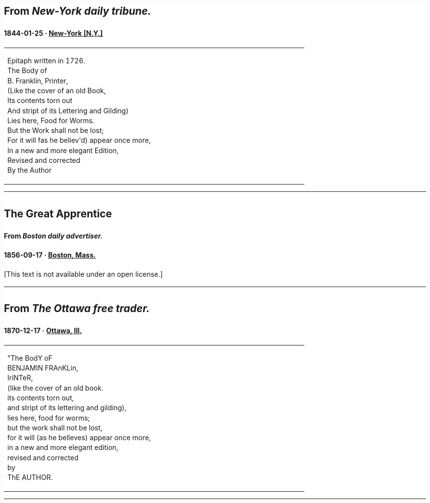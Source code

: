 ## From _New-York daily tribune._

#### 1844-01-25 &middot; [New-York [N.Y.]](http://dbpedia.org/resource/New_York_City)

<table style="width: 100%;"><tr><td style="width: 50%">

  
Epitaph written in 1726.  
The Body of  
B. Franklin, Printer,  
(Like the cover of an old Book,  
Its contents torn out  
And stript of its Lettering and Gilding)  
Lies here, Food for Worms.  
But the Work shall not be lost;  
For it will fas he believ&#x27;d) appear once more,  
In a new and more elegant Edition,  
Revised and corrected  
By the Author
</td></tr></table>

---

## The Great Apprentice

#### From _Boston daily advertiser._

#### 1856-09-17 &middot; [Boston, Mass.](http://dbpedia.org/resource/Boston)

[This text is not available under an open license.]

---

## From _The Ottawa free trader._

#### 1870-12-17 &middot; [Ottawa, Ill.](http://dbpedia.org/resource/Ottawa%2C_Illinois)

<table style="width: 100%;"><tr><td style="width: 50%">

  
&quot;The BodY oF  
BENJAMIN FRAnKLin,  
IriNTeR,  
(like the cover of an old book.  
its contents torn out,  
and stript of its lettering and gilding),  
lies here, food for worms;  
but the work shall not be lost,  
for it will (as he belleves) appear once more,  
in a new and more elegant edition,  
revised and corrected  
by  
ThE AUTHOR.
</td></tr></table>

---